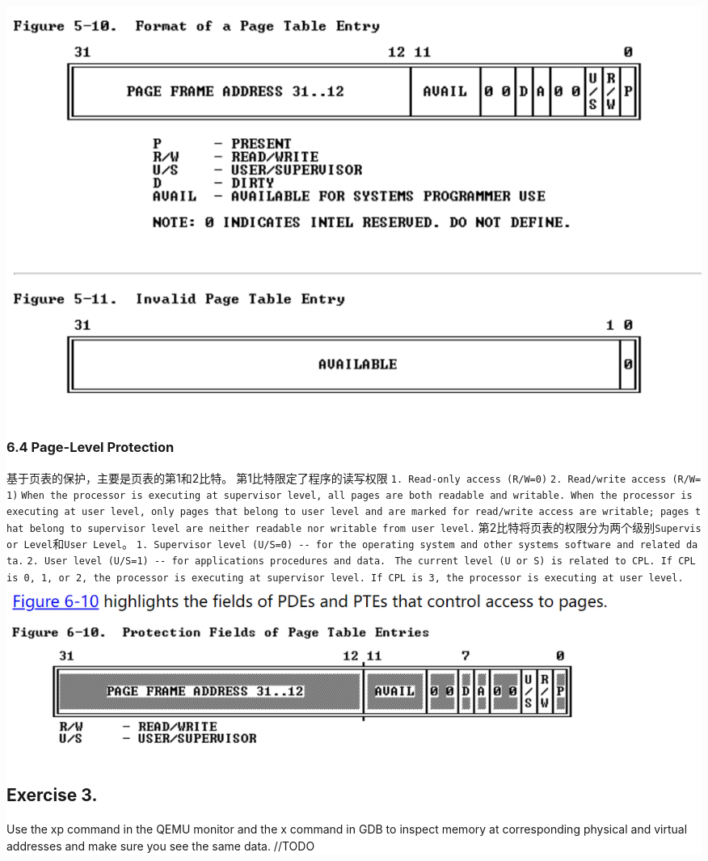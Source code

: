 ![Image78.png](/lab2/graphs/Image78.png)

### 6.4 Page-Level Protection
基于页表的保护，主要是页表的第1和2比特。
第1比特限定了程序的读写权限
`1. Read-only access (R/W=0)`
`2. Read/write access (R/W=1)`
`When the processor is executing at supervisor level, all pages are both readable and writable. When the processor is executing at user level, only pages that belong to user level and are marked for read/write access are writable; pages that belong to supervisor level are neither readable nor writable from user level.`
第2比特将页表的权限分为两个级别`Supervisor Level`和`User Level`。
`1. Supervisor level (U/S=0) -- for the operating system and other systems software and related data.`
`2. User level (U/S=1) -- for applications procedures and data. `
`The current level (U or S) is related to CPL. If CPL is 0, 1, or 2, the processor is executing at supervisor level. If CPL is 3, the processor is executing at user level.`
![Image79.png](/lab2/graphs/Image79.png)
## Exercise 3.
Use the xp command in the QEMU monitor and the x command in GDB to inspect memory at corresponding physical and virtual addresses and make sure you see the same data.
//TODO
